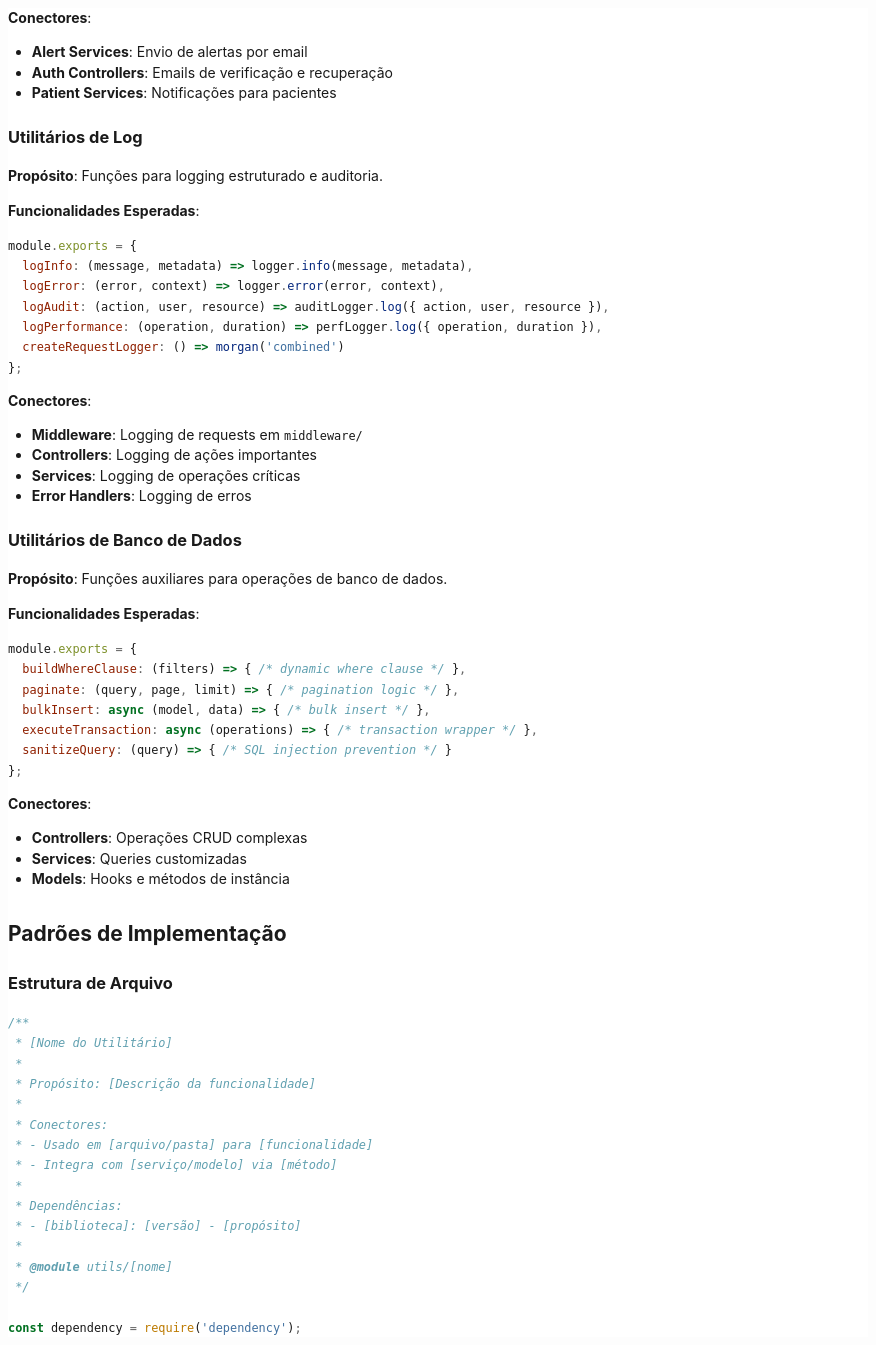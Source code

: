 **Conectores**:
- **Alert Services**: Envio de alertas por email
- **Auth Controllers**: Emails de verificação e recuperação
- **Patient Services**: Notificações para pacientes

### Utilitários de Log
**Propósito**: Funções para logging estruturado e auditoria.

**Funcionalidades Esperadas**:
```javascript
module.exports = {
  logInfo: (message, metadata) => logger.info(message, metadata),
  logError: (error, context) => logger.error(error, context),
  logAudit: (action, user, resource) => auditLogger.log({ action, user, resource }),
  logPerformance: (operation, duration) => perfLogger.log({ operation, duration }),
  createRequestLogger: () => morgan('combined')
};
```

**Conectores**:
- **Middleware**: Logging de requests em `middleware/`
- **Controllers**: Logging de ações importantes
- **Services**: Logging de operações críticas
- **Error Handlers**: Logging de erros

### Utilitários de Banco de Dados
**Propósito**: Funções auxiliares para operações de banco de dados.

**Funcionalidades Esperadas**:
```javascript
module.exports = {
  buildWhereClause: (filters) => { /* dynamic where clause */ },
  paginate: (query, page, limit) => { /* pagination logic */ },
  bulkInsert: async (model, data) => { /* bulk insert */ },
  executeTransaction: async (operations) => { /* transaction wrapper */ },
  sanitizeQuery: (query) => { /* SQL injection prevention */ }
};
```

**Conectores**:
- **Controllers**: Operações CRUD complexas
- **Services**: Queries customizadas
- **Models**: Hooks e métodos de instância

## Padrões de Implementação

### Estrutura de Arquivo
```javascript
/**
 * [Nome do Utilitário]
 * 
 * Propósito: [Descrição da funcionalidade]
 * 
 * Conectores:
 * - Usado em [arquivo/pasta] para [funcionalidade]
 * - Integra com [serviço/modelo] via [método]
 * 
 * Dependências:
 * - [biblioteca]: [versão] - [propósito]
 * 
 * @module utils/[nome]
 */

const dependency = require('dependency');

```